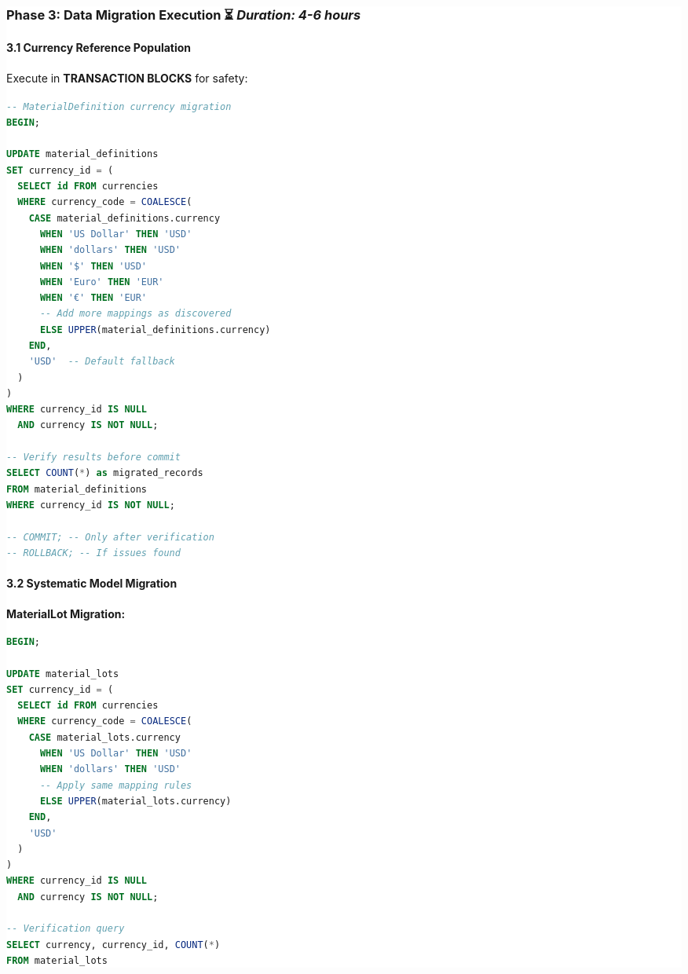 
### **Phase 3: Data Migration Execution** ⏳ *Duration: 4-6 hours*

#### **3.1 Currency Reference Population**

Execute in **TRANSACTION BLOCKS** for safety:

```sql
-- MaterialDefinition currency migration
BEGIN;

UPDATE material_definitions
SET currency_id = (
  SELECT id FROM currencies
  WHERE currency_code = COALESCE(
    CASE material_definitions.currency
      WHEN 'US Dollar' THEN 'USD'
      WHEN 'dollars' THEN 'USD'
      WHEN '$' THEN 'USD'
      WHEN 'Euro' THEN 'EUR'
      WHEN '€' THEN 'EUR'
      -- Add more mappings as discovered
      ELSE UPPER(material_definitions.currency)
    END,
    'USD'  -- Default fallback
  )
)
WHERE currency_id IS NULL
  AND currency IS NOT NULL;

-- Verify results before commit
SELECT COUNT(*) as migrated_records
FROM material_definitions
WHERE currency_id IS NOT NULL;

-- COMMIT; -- Only after verification
-- ROLLBACK; -- If issues found
```

#### **3.2 Systematic Model Migration**

**MaterialLot Migration:**
```sql
BEGIN;

UPDATE material_lots
SET currency_id = (
  SELECT id FROM currencies
  WHERE currency_code = COALESCE(
    CASE material_lots.currency
      WHEN 'US Dollar' THEN 'USD'
      WHEN 'dollars' THEN 'USD'
      -- Apply same mapping rules
      ELSE UPPER(material_lots.currency)
    END,
    'USD'
  )
)
WHERE currency_id IS NULL
  AND currency IS NOT NULL;

-- Verification query
SELECT currency, currency_id, COUNT(*)
FROM material_lots
```